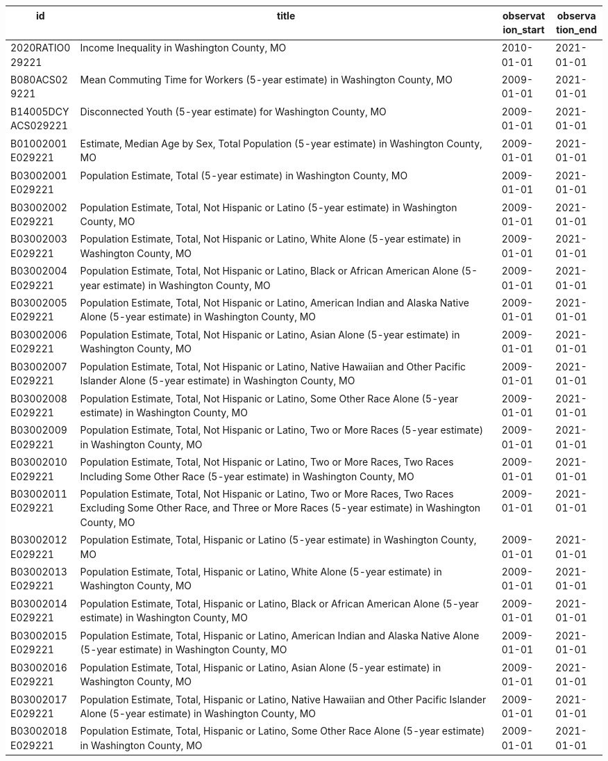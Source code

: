 | id                        | title                                                                                                                                                                          | observation_start   | observation_end   |
|---------------------------|--------------------------------------------------------------------------------------------------------------------------------------------------------------------------------|---------------------|-------------------|
| 2020RATIO029221           | Income Inequality in Washington County, MO                                                                                                                                     | 2010-01-01          | 2021-01-01        |
| B080ACS029221             | Mean Commuting Time for Workers (5-year estimate) in Washington County, MO                                                                                                     | 2009-01-01          | 2021-01-01        |
| B14005DCYACS029221        | Disconnected Youth (5-year estimate) for Washington County, MO                                                                                                                 | 2009-01-01          | 2021-01-01        |
| B01002001E029221          | Estimate, Median Age by Sex, Total Population (5-year estimate) in Washington County, MO                                                                                       | 2009-01-01          | 2021-01-01        |
| B03002001E029221          | Population Estimate, Total (5-year estimate) in Washington County, MO                                                                                                          | 2009-01-01          | 2021-01-01        |
| B03002002E029221          | Population Estimate, Total, Not Hispanic or Latino (5-year estimate) in Washington County, MO                                                                                  | 2009-01-01          | 2021-01-01        |
| B03002003E029221          | Population Estimate, Total, Not Hispanic or Latino, White Alone (5-year estimate) in Washington County, MO                                                                     | 2009-01-01          | 2021-01-01        |
| B03002004E029221          | Population Estimate, Total, Not Hispanic or Latino, Black or African American Alone (5-year estimate) in Washington County, MO                                                 | 2009-01-01          | 2021-01-01        |
| B03002005E029221          | Population Estimate, Total, Not Hispanic or Latino, American Indian and Alaska Native Alone (5-year estimate) in Washington County, MO                                         | 2009-01-01          | 2021-01-01        |
| B03002006E029221          | Population Estimate, Total, Not Hispanic or Latino, Asian Alone (5-year estimate) in Washington County, MO                                                                     | 2009-01-01          | 2021-01-01        |
| B03002007E029221          | Population Estimate, Total, Not Hispanic or Latino, Native Hawaiian and Other Pacific Islander Alone (5-year estimate) in Washington County, MO                                | 2009-01-01          | 2021-01-01        |
| B03002008E029221          | Population Estimate, Total, Not Hispanic or Latino, Some Other Race Alone (5-year estimate) in Washington County, MO                                                           | 2009-01-01          | 2021-01-01        |
| B03002009E029221          | Population Estimate, Total, Not Hispanic or Latino, Two or More Races (5-year estimate) in Washington County, MO                                                               | 2009-01-01          | 2021-01-01        |
| B03002010E029221          | Population Estimate, Total, Not Hispanic or Latino, Two or More Races, Two Races Including Some Other Race (5-year estimate) in Washington County, MO                          | 2009-01-01          | 2021-01-01        |
| B03002011E029221          | Population Estimate, Total, Not Hispanic or Latino, Two or More Races, Two Races Excluding Some Other Race, and Three or More Races (5-year estimate) in Washington County, MO | 2009-01-01          | 2021-01-01        |
| B03002012E029221          | Population Estimate, Total, Hispanic or Latino (5-year estimate) in Washington County, MO                                                                                      | 2009-01-01          | 2021-01-01        |
| B03002013E029221          | Population Estimate, Total, Hispanic or Latino, White Alone (5-year estimate) in Washington County, MO                                                                         | 2009-01-01          | 2021-01-01        |
| B03002014E029221          | Population Estimate, Total, Hispanic or Latino, Black or African American Alone (5-year estimate) in Washington County, MO                                                     | 2009-01-01          | 2021-01-01        |
| B03002015E029221          | Population Estimate, Total, Hispanic or Latino, American Indian and Alaska Native Alone (5-year estimate) in Washington County, MO                                             | 2009-01-01          | 2021-01-01        |
| B03002016E029221          | Population Estimate, Total, Hispanic or Latino, Asian Alone (5-year estimate) in Washington County, MO                                                                         | 2009-01-01          | 2021-01-01        |
| B03002017E029221          | Population Estimate, Total, Hispanic or Latino, Native Hawaiian and Other Pacific Islander Alone (5-year estimate) in Washington County, MO                                    | 2009-01-01          | 2021-01-01        |
| B03002018E029221          | Population Estimate, Total, Hispanic or Latino, Some Other Race Alone (5-year estimate) in Washington County, MO                                                               | 2009-01-01          | 2021-01-01        |